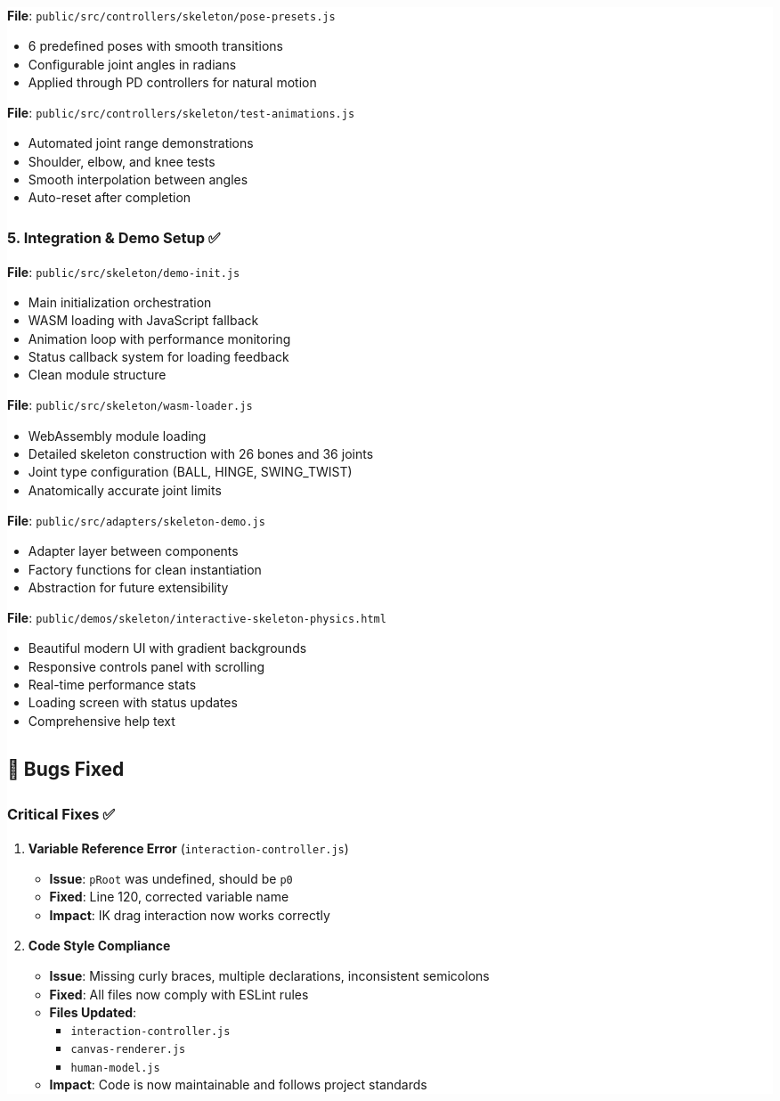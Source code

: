 **File**: `public/src/controllers/skeleton/pose-presets.js`
- 6 predefined poses with smooth transitions
- Configurable joint angles in radians
- Applied through PD controllers for natural motion

**File**: `public/src/controllers/skeleton/test-animations.js`
- Automated joint range demonstrations
- Shoulder, elbow, and knee tests
- Smooth interpolation between angles
- Auto-reset after completion

### 5. Integration & Demo Setup ✅

**File**: `public/src/skeleton/demo-init.js`
- Main initialization orchestration
- WASM loading with JavaScript fallback
- Animation loop with performance monitoring
- Status callback system for loading feedback
- Clean module structure

**File**: `public/src/skeleton/wasm-loader.js`
- WebAssembly module loading
- Detailed skeleton construction with 26 bones and 36 joints
- Joint type configuration (BALL, HINGE, SWING_TWIST)
- Anatomically accurate joint limits

**File**: `public/src/adapters/skeleton-demo.js`
- Adapter layer between components
- Factory functions for clean instantiation
- Abstraction for future extensibility

**File**: `public/demos/skeleton/interactive-skeleton-physics.html`
- Beautiful modern UI with gradient backgrounds
- Responsive controls panel with scrolling
- Real-time performance stats
- Loading screen with status updates
- Comprehensive help text

## 🐛 Bugs Fixed

### Critical Fixes ✅

1. **Variable Reference Error** (`interaction-controller.js`)
   - **Issue**: `pRoot` was undefined, should be `p0`
   - **Fixed**: Line 120, corrected variable name
   - **Impact**: IK drag interaction now works correctly

2. **Code Style Compliance**
   - **Issue**: Missing curly braces, multiple declarations, inconsistent semicolons
   - **Fixed**: All files now comply with ESLint rules
   - **Files Updated**:
     - `interaction-controller.js`
     - `canvas-renderer.js`
     - `human-model.js`
   - **Impact**: Code is now maintainable and follows project standards
